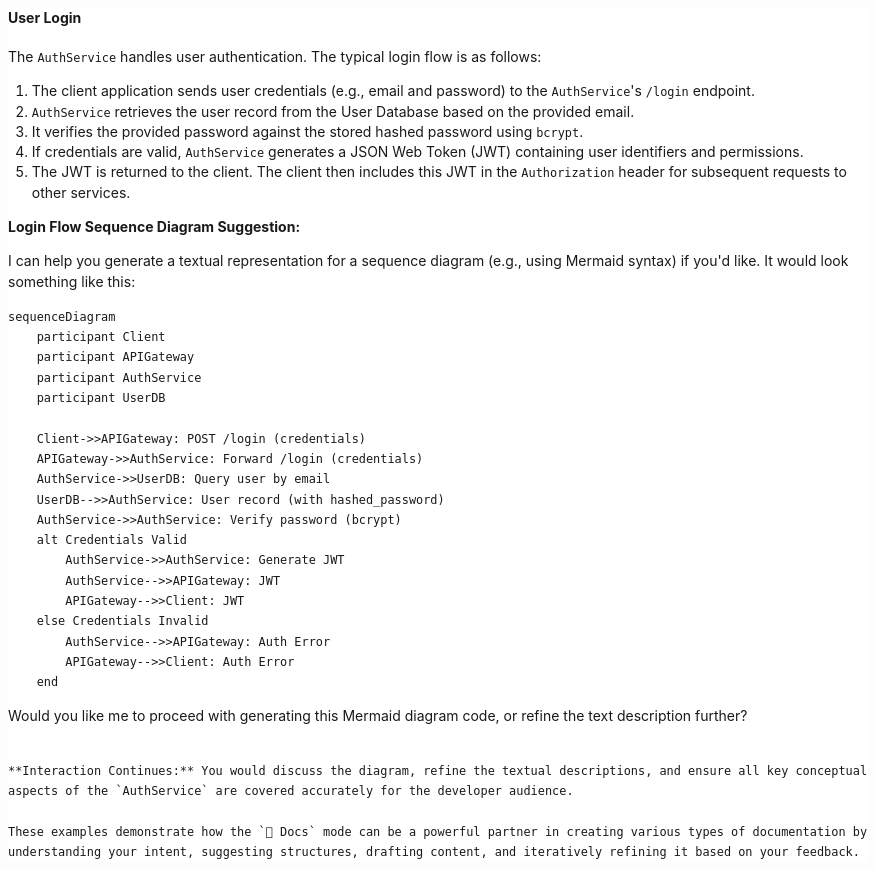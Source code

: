 #### User Login

The `AuthService` handles user authentication. The typical login flow is as follows:
1.  The client application sends user credentials (e.g., email and password) to the `AuthService`'s `/login` endpoint.
2.  `AuthService` retrieves the user record from the User Database based on the provided email.
3.  It verifies the provided password against the stored hashed password using `bcrypt`.
4.  If credentials are valid, `AuthService` generates a JSON Web Token (JWT) containing user identifiers and permissions.
5.  The JWT is returned to the client. The client then includes this JWT in the `Authorization` header for subsequent requests to other services.

**Login Flow Sequence Diagram Suggestion:**

I can help you generate a textual representation for a sequence diagram (e.g., using Mermaid syntax) if you'd like. It would look something like this:

```mermaid
sequenceDiagram
    participant Client
    participant APIGateway
    participant AuthService
    participant UserDB

    Client->>APIGateway: POST /login (credentials)
    APIGateway->>AuthService: Forward /login (credentials)
    AuthService->>UserDB: Query user by email
    UserDB-->>AuthService: User record (with hashed_password)
    AuthService->>AuthService: Verify password (bcrypt)
    alt Credentials Valid
        AuthService->>AuthService: Generate JWT
        AuthService-->>APIGateway: JWT
        APIGateway-->>Client: JWT
    else Credentials Invalid
        AuthService-->>APIGateway: Auth Error
        APIGateway-->>Client: Auth Error
    end
```
Would you like me to proceed with generating this Mermaid diagram code, or refine the text description further?
```

**Interaction Continues:** You would discuss the diagram, refine the textual descriptions, and ensure all key conceptual aspects of the `AuthService` are covered accurately for the developer audience.

These examples demonstrate how the `📝 Docs` mode can be a powerful partner in creating various types of documentation by understanding your intent, suggesting structures, drafting content, and iteratively refining it based on your feedback.